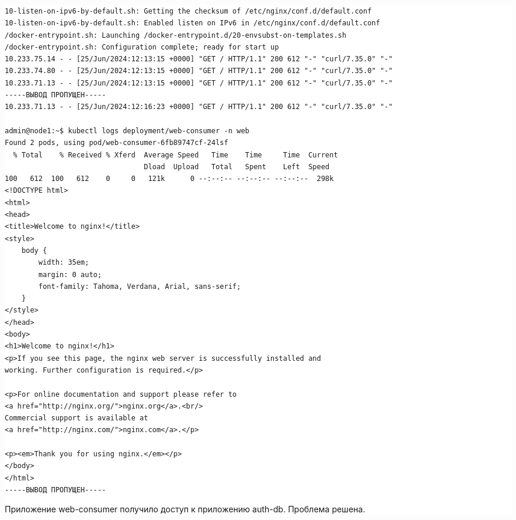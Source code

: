 ```
10-listen-on-ipv6-by-default.sh: Getting the checksum of /etc/nginx/conf.d/default.conf
10-listen-on-ipv6-by-default.sh: Enabled listen on IPv6 in /etc/nginx/conf.d/default.conf
/docker-entrypoint.sh: Launching /docker-entrypoint.d/20-envsubst-on-templates.sh
/docker-entrypoint.sh: Configuration complete; ready for start up
10.233.75.14 - - [25/Jun/2024:12:13:15 +0000] "GET / HTTP/1.1" 200 612 "-" "curl/7.35.0" "-"
10.233.74.80 - - [25/Jun/2024:12:13:15 +0000] "GET / HTTP/1.1" 200 612 "-" "curl/7.35.0" "-"
10.233.71.13 - - [25/Jun/2024:12:13:15 +0000] "GET / HTTP/1.1" 200 612 "-" "curl/7.35.0" "-"
-----ВЫВОД ПРОПУЩЕН-----
10.233.71.13 - - [25/Jun/2024:12:16:23 +0000] "GET / HTTP/1.1" 200 612 "-" "curl/7.35.0" "-"

admin@node1:~$ kubectl logs deployment/web-consumer -n web
Found 2 pods, using pod/web-consumer-6fb89747cf-24lsf
  % Total    % Received % Xferd  Average Speed   Time    Time     Time  Current
                                 Dload  Upload   Total   Spent    Left  Speed
100   612  100   612    0     0   121k      0 --:--:-- --:--:-- --:--:--  298k
<!DOCTYPE html>
<html>
<head>
<title>Welcome to nginx!</title>
<style>
    body {
        width: 35em;
        margin: 0 auto;
        font-family: Tahoma, Verdana, Arial, sans-serif;
    }
</style>
</head>
<body>
<h1>Welcome to nginx!</h1>
<p>If you see this page, the nginx web server is successfully installed and
working. Further configuration is required.</p>

<p>For online documentation and support please refer to
<a href="http://nginx.org/">nginx.org</a>.<br/>
Commercial support is available at
<a href="http://nginx.com/">nginx.com</a>.</p>

<p><em>Thank you for using nginx.</em></p>
</body>
</html>
-----ВЫВОД ПРОПУЩЕН-----
```
Приложение web-consumer получило доступ к приложению auth-db. Проблема решена.
